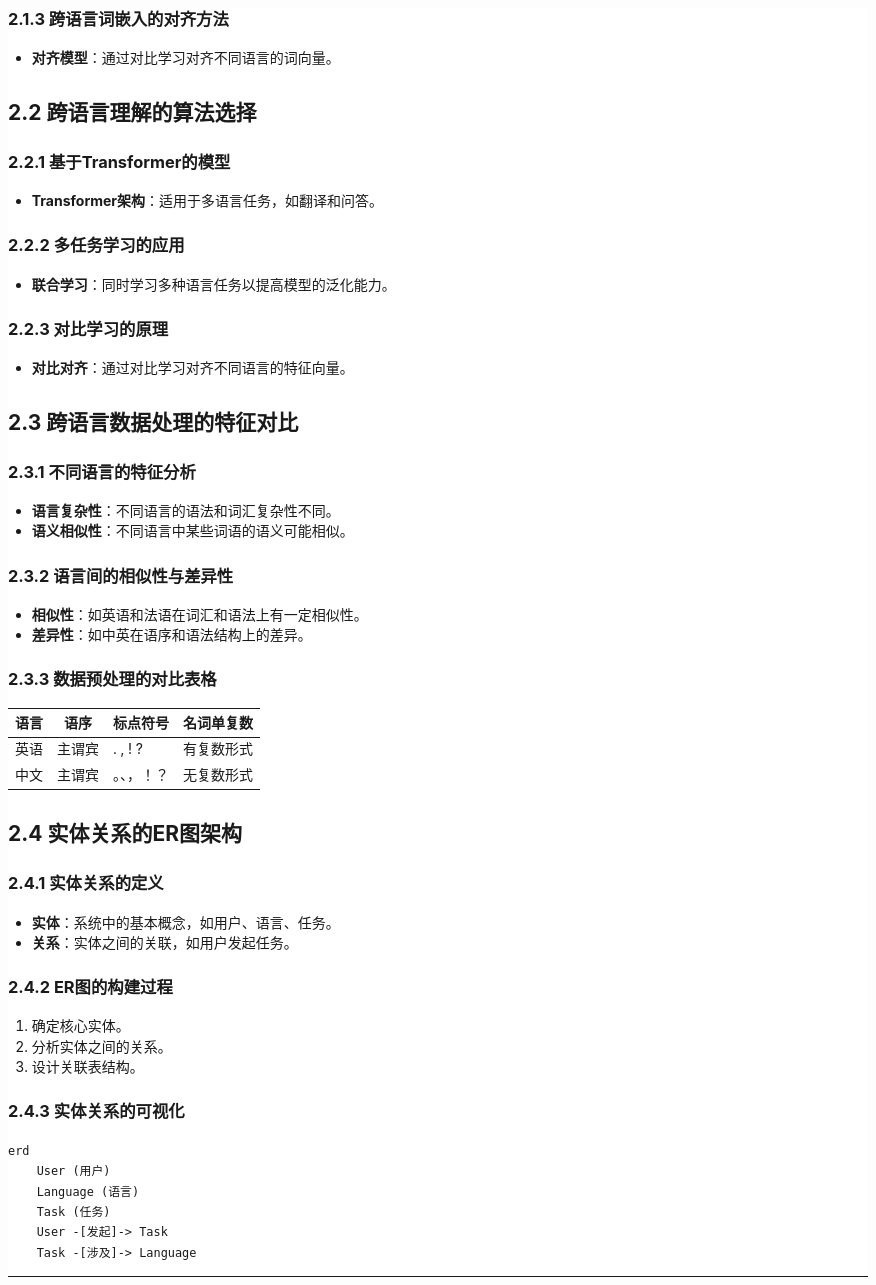### 2.1.3 跨语言词嵌入的对齐方法
- **对齐模型**：通过对比学习对齐不同语言的词向量。

## 2.2 跨语言理解的算法选择
### 2.2.1 基于Transformer的模型
- **Transformer架构**：适用于多语言任务，如翻译和问答。

### 2.2.2 多任务学习的应用
- **联合学习**：同时学习多种语言任务以提高模型的泛化能力。

### 2.2.3 对比学习的原理
- **对比对齐**：通过对比学习对齐不同语言的特征向量。

## 2.3 跨语言数据处理的特征对比
### 2.3.1 不同语言的特征分析
- **语言复杂性**：不同语言的语法和词汇复杂性不同。
- **语义相似性**：不同语言中某些词语的语义可能相似。

### 2.3.2 语言间的相似性与差异性
- **相似性**：如英语和法语在词汇和语法上有一定相似性。
- **差异性**：如中英在语序和语法结构上的差异。

### 2.3.3 数据预处理的对比表格
| 语言 | 语序 | 标点符号 | 名词单复数 |
|------|------|----------|----------|
| 英语 | 主谓宾 | . , ! ? | 有复数形式 |
| 中文 | 主谓宾 | 。、，！？ | 无复数形式 |

## 2.4 实体关系的ER图架构
### 2.4.1 实体关系的定义
- **实体**：系统中的基本概念，如用户、语言、任务。
- **关系**：实体之间的关联，如用户发起任务。

### 2.4.2 ER图的构建过程
1. 确定核心实体。
2. 分析实体之间的关系。
3. 设计关联表结构。

### 2.4.3 实体关系的可视化
```mermaid
erd
    User (用户)
    Language (语言)
    Task (任务)
    User -[发起]-> Task
    Task -[涉及]-> Language
```

---